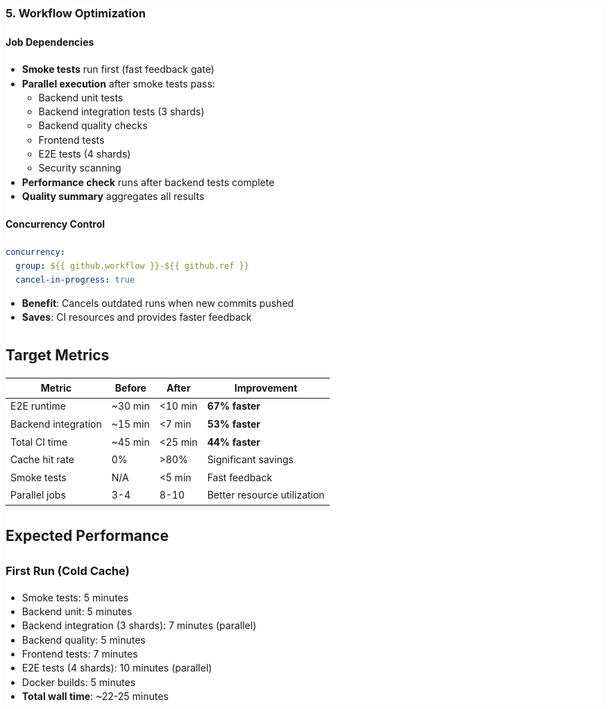 ### 5. Workflow Optimization

#### Job Dependencies
- **Smoke tests** run first (fast feedback gate)
- **Parallel execution** after smoke tests pass:
  - Backend unit tests
  - Backend integration tests (3 shards)
  - Backend quality checks
  - Frontend tests
  - E2E tests (4 shards)
  - Security scanning
- **Performance check** runs after backend tests complete
- **Quality summary** aggregates all results

#### Concurrency Control
```yaml
concurrency:
  group: ${{ github.workflow }}-${{ github.ref }}
  cancel-in-progress: true
```
- **Benefit**: Cancels outdated runs when new commits pushed
- **Saves**: CI resources and provides faster feedback

## Target Metrics

| Metric | Before | After | Improvement |
|--------|--------|-------|-------------|
| E2E runtime | ~30 min | <10 min | **67% faster** |
| Backend integration | ~15 min | <7 min | **53% faster** |
| Total CI time | ~45 min | <25 min | **44% faster** |
| Cache hit rate | 0% | >80% | Significant savings |
| Smoke tests | N/A | <5 min | Fast feedback |
| Parallel jobs | 3-4 | 8-10 | Better resource utilization |

## Expected Performance

### First Run (Cold Cache)
- Smoke tests: 5 minutes
- Backend unit: 5 minutes
- Backend integration (3 shards): 7 minutes (parallel)
- Backend quality: 5 minutes
- Frontend tests: 7 minutes
- E2E tests (4 shards): 10 minutes (parallel)
- Docker builds: 5 minutes
- **Total wall time**: ~22-25 minutes
